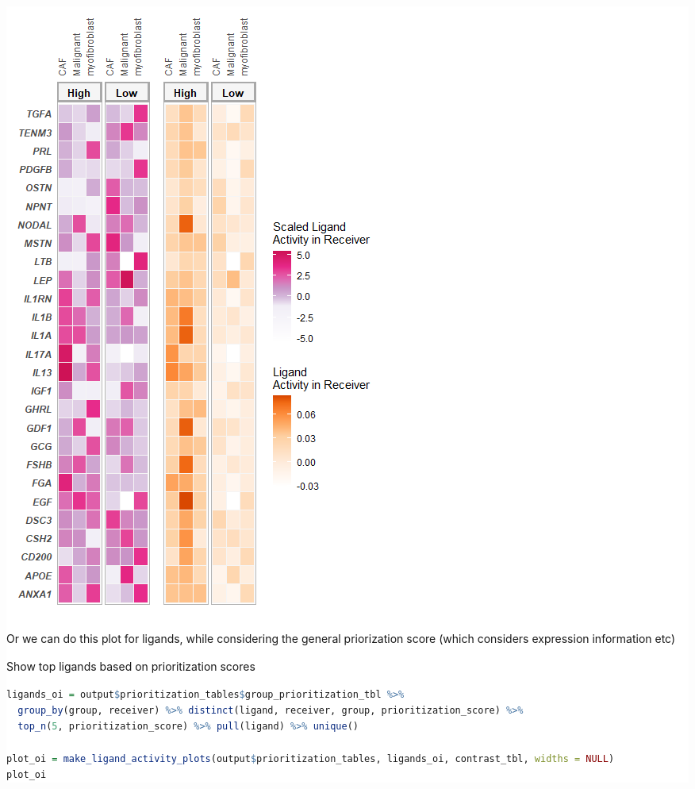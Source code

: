 ![](basic_analysis_files/figure-gfm/unnamed-chunk-36-1.png)

Or we can do this plot for ligands, while considering the general
priorization score (which considers expression information etc)

Show top ligands based on prioritization scores

``` r
ligands_oi = output$prioritization_tables$group_prioritization_tbl %>% 
  group_by(group, receiver) %>% distinct(ligand, receiver, group, prioritization_score) %>% 
  top_n(5, prioritization_score) %>% pull(ligand) %>% unique()

plot_oi = make_ligand_activity_plots(output$prioritization_tables, ligands_oi, contrast_tbl, widths = NULL)
plot_oi
```

